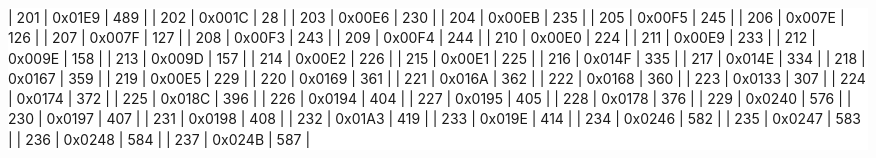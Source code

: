 |     201 | 0x01E9      |         489 |
|     202 | 0x001C      |          28 |
|     203 | 0x00E6      |         230 |
|     204 | 0x00EB      |         235 |
|     205 | 0x00F5      |         245 |
|     206 | 0x007E      |         126 |
|     207 | 0x007F      |         127 |
|     208 | 0x00F3      |         243 |
|     209 | 0x00F4      |         244 |
|     210 | 0x00E0      |         224 |
|     211 | 0x00E9      |         233 |
|     212 | 0x009E      |         158 |
|     213 | 0x009D      |         157 |
|     214 | 0x00E2      |         226 |
|     215 | 0x00E1      |         225 |
|     216 | 0x014F      |         335 |
|     217 | 0x014E      |         334 |
|     218 | 0x0167      |         359 |
|     219 | 0x00E5      |         229 |
|     220 | 0x0169      |         361 |
|     221 | 0x016A      |         362 |
|     222 | 0x0168      |         360 |
|     223 | 0x0133      |         307 |
|     224 | 0x0174      |         372 |
|     225 | 0x018C      |         396 |
|     226 | 0x0194      |         404 |
|     227 | 0x0195      |         405 |
|     228 | 0x0178      |         376 |
|     229 | 0x0240      |         576 |
|     230 | 0x0197      |         407 |
|     231 | 0x0198      |         408 |
|     232 | 0x01A3      |         419 |
|     233 | 0x019E      |         414 |
|     234 | 0x0246      |         582 |
|     235 | 0x0247      |         583 |
|     236 | 0x0248      |         584 |
|     237 | 0x024B      |         587 |